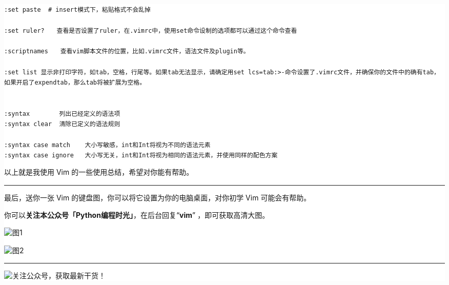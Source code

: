 ```shell
:set paste  # insert模式下，粘贴格式不会乱掉

:set ruler?　　查看是否设置了ruler，在.vimrc中，使用set命令设制的选项都可以通过这个命令查看

:scriptnames　　查看vim脚本文件的位置，比如.vimrc文件，语法文件及plugin等。

:set list 显示非打印字符，如tab，空格，行尾等。如果tab无法显示，请确定用set lcs=tab:>-命令设置了.vimrc文件，并确保你的文件中的确有tab，如果开启了expendtab，那么tab将被扩展为空格。


:syntax        列出已经定义的语法项
:syntax clear  清除已定义的语法规则

:syntax case match    大小写敏感，int和Int将视为不同的语法元素
:syntax case ignore   大小写无关，int和Int将视为相同的语法元素，并使用同样的配色方案

```



以上就是我使用 Vim 的一些使用总结，希望对你能有帮助。

------

最后，送你一张 Vim 的键盘图，你可以将它设置为你的电脑桌面，对你初学 Vim 可能会有帮助。

你可以**关注本公众号「Python编程时光」**，在后台回复“**vim**” ，即可获取高清大图。

![图1](http://image.python-online.cn/20190804222221.png)



![图2](http://image.python-online.cn/20190804222247.png)

---

![关注公众号，获取最新干货！](http://image.python-online.cn/image-20200320125724880.png)
